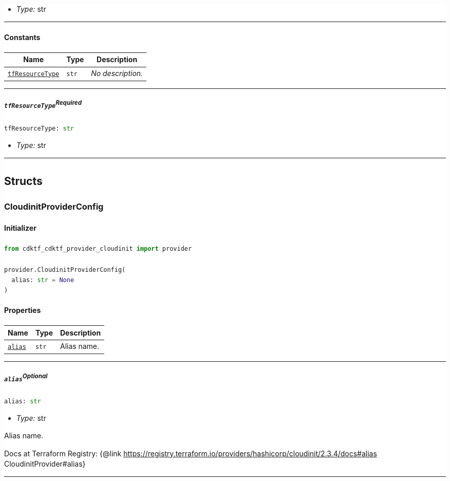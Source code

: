 - *Type:* str

---

#### Constants <a name="Constants" id="Constants"></a>

| **Name** | **Type** | **Description** |
| --- | --- | --- |
| <code><a href="#@cdktf/provider-cloudinit.provider.CloudinitProvider.property.tfResourceType">tfResourceType</a></code> | <code>str</code> | *No description.* |

---

##### `tfResourceType`<sup>Required</sup> <a name="tfResourceType" id="@cdktf/provider-cloudinit.provider.CloudinitProvider.property.tfResourceType"></a>

```python
tfResourceType: str
```

- *Type:* str

---

## Structs <a name="Structs" id="Structs"></a>

### CloudinitProviderConfig <a name="CloudinitProviderConfig" id="@cdktf/provider-cloudinit.provider.CloudinitProviderConfig"></a>

#### Initializer <a name="Initializer" id="@cdktf/provider-cloudinit.provider.CloudinitProviderConfig.Initializer"></a>

```python
from cdktf_cdktf_provider_cloudinit import provider

provider.CloudinitProviderConfig(
  alias: str = None
)
```

#### Properties <a name="Properties" id="Properties"></a>

| **Name** | **Type** | **Description** |
| --- | --- | --- |
| <code><a href="#@cdktf/provider-cloudinit.provider.CloudinitProviderConfig.property.alias">alias</a></code> | <code>str</code> | Alias name. |

---

##### `alias`<sup>Optional</sup> <a name="alias" id="@cdktf/provider-cloudinit.provider.CloudinitProviderConfig.property.alias"></a>

```python
alias: str
```

- *Type:* str

Alias name.

Docs at Terraform Registry: {@link https://registry.terraform.io/providers/hashicorp/cloudinit/2.3.4/docs#alias CloudinitProvider#alias}

---



